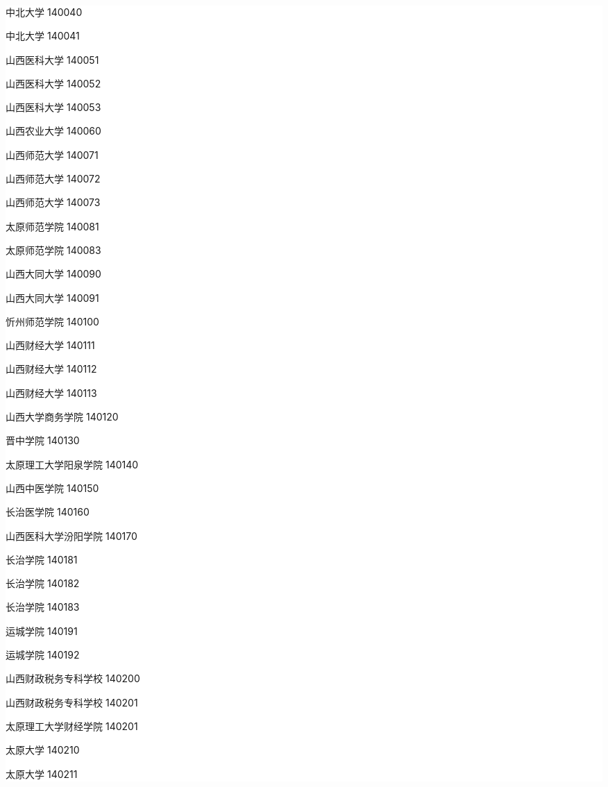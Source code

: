 中北大学    140040

中北大学    140041

山西医科大学  140051

山西医科大学  140052

山西医科大学  140053

山西农业大学  140060

山西师范大学  140071

山西师范大学  140072

山西师范大学  140073

太原师范学院  140081

太原师范学院  140083

山西大同大学  140090

山西大同大学  140091

忻州师范学院  140100

山西财经大学  140111

山西财经大学  140112

山西财经大学  140113

山西大学商务学院    140120

晋中学院    140130

太原理工大学阳泉学院  140140

山西中医学院  140150

长治医学院   140160

山西医科大学汾阳学院  140170

长治学院    140181

长治学院    140182

长治学院    140183

运城学院    140191

运城学院    140192

山西财政税务专科学校  140200

山西财政税务专科学校  140201

太原理工大学财经学院  140201

太原大学    140210

太原大学    140211
